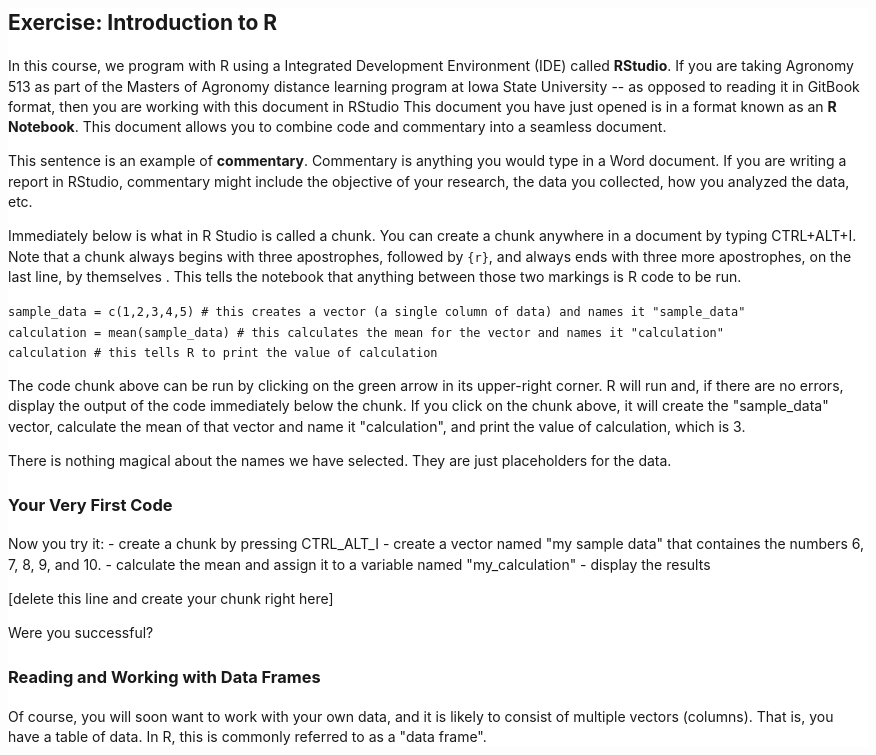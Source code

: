 ## Exercise: Introduction to R

In this course, we program with R using a Integrated Development
Environment (IDE) called **RStudio**. If you are taking Agronomy 513 as
part of the Masters of Agronomy distance learning program at Iowa State
University -- as opposed to reading it in GitBook format, then you are
working with this document in RStudio This document you have just opened
is in a format known as an **R Notebook**. This document allows you to
combine code and commentary into a seamless document.

This sentence is an example of **commentary**. Commentary is anything
you would type in a Word document. If you are writing a report in
RStudio, commentary might include the objective of your research, the
data you collected, how you analyzed the data, etc.

Immediately below is what in R Studio is called a chunk. You can create
a chunk anywhere in a document by typing CTRL+ALT+I. Note that a chunk
always begins with three apostrophes, followed by `{r}`, and always ends
with three more apostrophes, on the last line, by themselves . This
tells the notebook that anything between those two markings is R code to
be run.


```markdown
sample_data = c(1,2,3,4,5) # this creates a vector (a single column of data) and names it "sample_data"
calculation = mean(sample_data) # this calculates the mean for the vector and names it "calculation"
calculation # this tells R to print the value of calculation
```

The code chunk above can be run by clicking on the green arrow in its
upper-right corner. R will run and, if there are no errors, display the
output of the code immediately below the chunk. If you click on the
chunk above, it will create the "sample_data" vector, calculate the mean
of that vector and name it "calculation", and print the value of
calculation, which is 3.

There is nothing magical about the names we have selected. They are just
placeholders for the data.

### Your Very First Code

Now you try it: - create a chunk by pressing CTRL_ALT_I - create a
vector named "my sample data" that containes the numbers 6, 7, 8, 9, and
10. - calculate the mean and assign it to a variable named
"my_calculation" - display the results

[delete this line and create your chunk right here]

Were you successful?

### Reading and Working with Data Frames

Of course, you will soon want to work with your own data, and it is
likely to consist of multiple vectors (columns). That is, you have a
table of data. In R, this is commonly referred to as a "data frame".
